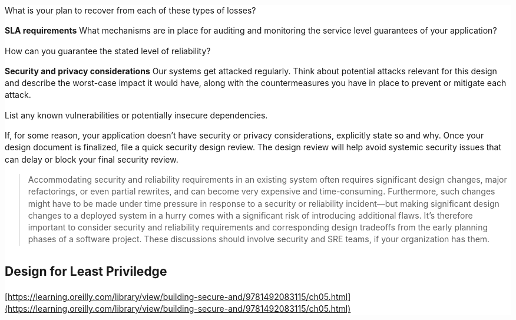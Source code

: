 What is your plan to recover from each of these types of losses?

__SLA requirements__
What mechanisms are in place for auditing and monitoring the service level guarantees of your application?

How can you guarantee the stated level of reliability?

__Security and privacy considerations__
Our systems get attacked regularly. Think about potential attacks relevant for this design and describe the worst-case impact it would have, along with the countermeasures you have in place to prevent or mitigate each attack.

List any known vulnerabilities or potentially insecure dependencies.

If, for some reason, your application doesn’t have security or privacy considerations, explicitly state so and why.
Once your design document is finalized, file a quick security design review. The design review will help avoid systemic security issues that can delay or block your final security review.

> Accommodating security and reliability requirements in an existing system often requires significant design changes, major refactorings, or even partial rewrites, and can become very expensive and time-consuming. Furthermore, such changes might have to be made under time pressure in response to a security or reliability incident—but making significant design changes to a deployed system in a hurry comes with a significant risk of introducing additional flaws. It’s therefore important to consider security and reliability requirements and corresponding design tradeoffs from the early planning phases of a software project. These discussions should involve security and SRE teams, if your organization has them.
> 
## Design for Least Priviledge
[https://learning.oreilly.com/library/view/building-secure-and/9781492083115/ch05.html](https://learning.oreilly.com/library/view/building-secure-and/9781492083115/ch05.html)